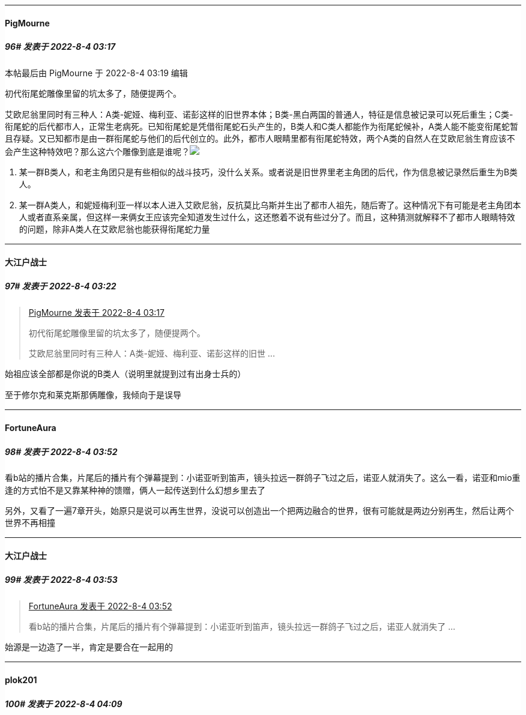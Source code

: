*****

####  PigMourne  
##### 96#       发表于 2022-8-4 03:17

 本帖最后由 PigMourne 于 2022-8-4 03:19 编辑 

初代衔尾蛇雕像里留的坑太多了，随便提两个。

艾欧尼翁里同时有三种人：A类-妮娅、梅利亚、诺彭这样的旧世界本体；B类-黑白两国的普通人，特征是信息被记录可以死后重生；C类-衔尾蛇的后代都市人，正常生老病死。已知衔尾蛇是凭借衔尾蛇石头产生的，B类人和C类人都能作为衔尾蛇候补，A类人能不能变衔尾蛇暂且存疑。又已知都市是由一群衔尾蛇与他们的后代创立的。此外，都市人眼睛里都有衔尾蛇特效，两个A类的自然人在艾欧尼翁生育应该不会产生这种特效吧？那么这六个雕像到底是谁呢？<img src="https://static.saraba1st.com/image/smiley/face2017/001.png" referrerpolicy="no-referrer">

1. 某一群B类人，和老主角团只是有些相似的战斗技巧，没什么关系。或者说是旧世界里老主角团的后代，作为信息被记录然后重生为B类人。

2. 某一群A类人，和妮娅梅利亚一样以本人进入艾欧尼翁，反抗莫比乌斯并生出了都市人祖先，随后寄了。这种情况下有可能是老主角团本人或者直系亲属，但这样一来俩女王应该完全知道发生过什么，这还憋着不说有些过分了。而且，这种猜测就解释不了都市人眼睛特效的问题，除非A类人在艾欧尼翁也能获得衔尾蛇力量

*****

####  大江户战士  
##### 97#       发表于 2022-8-4 03:22

<blockquote><a href="httphttps://bbs.saraba1st.com/2b/forum.php?mod=redirect&amp;goto=findpost&amp;pid=56923052&amp;ptid=2084988" target="_blank">PigMourne 发表于 2022-8-4 03:17</a>

初代衔尾蛇雕像里留的坑太多了，随便提两个。

艾欧尼翁里同时有三种人：A类-妮娅、梅利亚、诺彭这样的旧世 ...</blockquote>
始祖应该全部都是你说的B类人（说明里就提到过有出身士兵的）

至于修尔克和莱克斯那俩雕像，我倾向于是误导

*****

####  FortuneAura  
##### 98#       发表于 2022-8-4 03:52

看b站的播片合集，片尾后的播片有个弹幕提到：小诺亚听到笛声，镜头拉远一群鸽子飞过之后，诺亚人就消失了。这么一看，诺亚和mio重逢的方式怕不是又靠某种神的馈赠，俩人一起传送到什么幻想乡里去了

另外，又看了一遍7章开头，始原只是说可以再生世界，没说可以创造出一个把两边融合的世界，很有可能就是两边分别再生，然后让两个世界不再相撞

*****

####  大江户战士  
##### 99#       发表于 2022-8-4 03:53

<blockquote><a href="httphttps://bbs.saraba1st.com/2b/forum.php?mod=redirect&amp;goto=findpost&amp;pid=56923098&amp;ptid=2084988" target="_blank">FortuneAura 发表于 2022-8-4 03:52</a>

看b站的播片合集，片尾后的播片有个弹幕提到：小诺亚听到笛声，镜头拉远一群鸽子飞过之后，诺亚人就消失了 ...</blockquote>
始源是一边造了一半，肯定是要合在一起用的

*****

####  plok201  
##### 100#       发表于 2022-8-4 04:09
